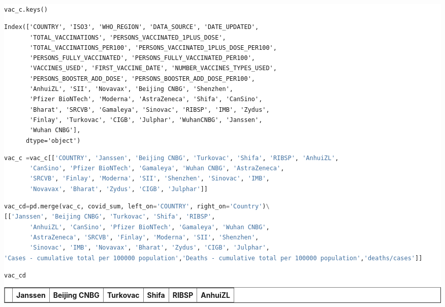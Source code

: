 
```python
vac_c.keys()
```




    Index(['COUNTRY', 'ISO3', 'WHO_REGION', 'DATA_SOURCE', 'DATE_UPDATED',
           'TOTAL_VACCINATIONS', 'PERSONS_VACCINATED_1PLUS_DOSE',
           'TOTAL_VACCINATIONS_PER100', 'PERSONS_VACCINATED_1PLUS_DOSE_PER100',
           'PERSONS_FULLY_VACCINATED', 'PERSONS_FULLY_VACCINATED_PER100',
           'VACCINES_USED', 'FIRST_VACCINE_DATE', 'NUMBER_VACCINES_TYPES_USED',
           'PERSONS_BOOSTER_ADD_DOSE', 'PERSONS_BOOSTER_ADD_DOSE_PER100',
           'AnhuiZL', 'SII', 'Novavax', 'Beijing CNBG', 'Shenzhen',
           'Pfizer BioNTech', 'Moderna', 'AstraZeneca', 'Shifa', 'CanSino',
           'Bharat', 'SRCVB', 'Gamaleya', 'Sinovac', 'RIBSP', 'IMB', 'Zydus',
           'Finlay', 'Turkovac', 'CIGB', 'Julphar', 'WuhanCNBG', 'Janssen',
           'Wuhan CNBG'],
          dtype='object')




```python
vac_c =vac_c[['COUNTRY', 'Janssen', 'Beijing CNBG', 'Turkovac', 'Shifa', 'RIBSP', 'AnhuiZL',
       'CanSino', 'Pfizer BioNTech', 'Gamaleya', 'Wuhan CNBG', 'AstraZeneca',
       'SRCVB', 'Finlay', 'Moderna', 'SII', 'Shenzhen', 'Sinovac', 'IMB',
       'Novavax', 'Bharat', 'Zydus', 'CIGB', 'Julphar']]
```


```python
vac_cd=pd.merge(vac_c, covid_sum, left_on='COUNTRY', right_on='Country')\
[['Janssen', 'Beijing CNBG', 'Turkovac', 'Shifa', 'RIBSP',
       'AnhuiZL', 'CanSino', 'Pfizer BioNTech', 'Gamaleya', 'Wuhan CNBG',
       'AstraZeneca', 'SRCVB', 'Finlay', 'Moderna', 'SII', 'Shenzhen',
       'Sinovac', 'IMB', 'Novavax', 'Bharat', 'Zydus', 'CIGB', 'Julphar',
'Cases - cumulative total per 100000 population','Deaths - cumulative total per 100000 population','deaths/cases']]
```


```python
vac_cd
```




<div>
<style scoped>
    .dataframe tbody tr th:only-of-type {
        vertical-align: middle;
    }

    .dataframe tbody tr th {
        vertical-align: top;
    }

    .dataframe thead th {
        text-align: right;
    }
</style>
<table border="1" class="dataframe">
  <thead>
    <tr style="text-align: right;">
      <th></th>
      <th>Janssen</th>
      <th>Beijing CNBG</th>
      <th>Turkovac</th>
      <th>Shifa</th>
      <th>RIBSP</th>
      <th>AnhuiZL</th>